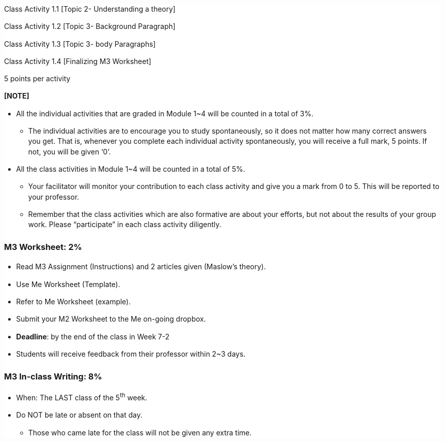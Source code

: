 </tr>
<tr class="even">
<td><p>Class Activity 1.1 [Topic 2- Understanding a theory]</p>
<p>Class Activity 1.2 [Topic 3- Background Paragraph]</p>
<p>Class Activity 1.3 [Topic 3- body Paragraphs]</p>
<p>Class Activity 1.4 [Finalizing M3 Worksheet]</p></td>
<td>5 points per activity</td>
</tr>
<tr class="odd">
<td><p><strong>[NOTE]</strong></p>
<ul>
<li><p>All the individual activities that are graded in Module 1~4 will be counted in a total of 3%.</p>
<ul>
<li><p>The individual activities are to encourage you to study spontaneously, so it does not matter how many correct answers you get. That is, whenever you complete each individual activity spontaneously, you will receive a full mark, 5 points. If not, you will be given ‘0’.</p></li>
</ul></li>
<li><p>All the class activities in Module 1~4 will be counted in a total of 5%.</p>
<ul>
<li><p>Your facilitator will monitor your contribution to each class activity and give you a mark from 0 to 5. This will be reported to your professor.</p></li>
<li><p>Remember that the class activities which are also formative are about your efforts, but not about the results of your group work. Please “participate” in each class activity diligently.</p></li>
</ul></li>
</ul></td>
<td></td>
</tr>
</tbody>
</table>

### M3 Worksheet: 2%

  - Read M3 Assignment (Instructions) and 2 articles given (Maslow’s
    theory).

  - Use Me Worksheet (Template).

  - Refer to Me Worksheet (example).

  - Submit your M2 Worksheet to the Me on-going dropbox.

  - **Deadline**: by the end of the class in Week 7-2

  - Students will receive feedback from their professor within 2\~3
    days.

### M3 In-class Writing: 8%

  - When: The LAST class of the 5<sup>th</sup> week.

  - Do NOT be late or absent on that day.

      - Those who came late for the class will not be given any extra
        time.
